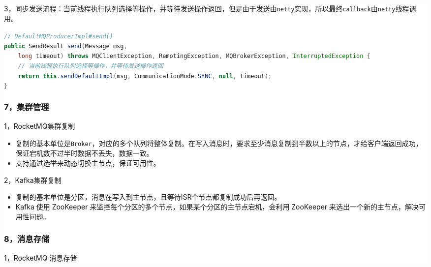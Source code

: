 3，同步发送流程：当前线程执行队列选择等操作，并等待发送操作返回，但是由于发送由`netty`实现，所以最终`callback`由`netty`线程调用。

```java
// DefaultMQProducerImpl#send()
public SendResult send(Message msg,
    long timeout) throws MQClientException, RemotingException, MQBrokerException, InterruptedException {
    // 当前线程执行队列选择等操作，并等待发送操作返回
    return this.sendDefaultImpl(msg, CommunicationMode.SYNC, null, timeout);
}
```

### 7，集群管理

1，RocketMQ集群复制

* 复制的基本单位是`Broker`，对应的多个队列将整体复制。在写入消息时，要求至少消息复制到半数以上的节点，才给客户端返回成功，保证宕机数不过半时数据不丢失，数据一致。
* 支持通过选举来动态切换主节点，保证可用性。

2，Kafka集群复制

* 复制的基本单位是分区，消息在写入到主节点，且等待ISR个节点都复制成功后再返回。
* Kafka 使用 ZooKeeper 来监控每个分区的多个节点，如果某个分区的主节点宕机，会利用 ZooKeeper 来选出一个新的主节点，解决可用性问题。

### 8，消息存储

1，RocketMQ 消息存储
